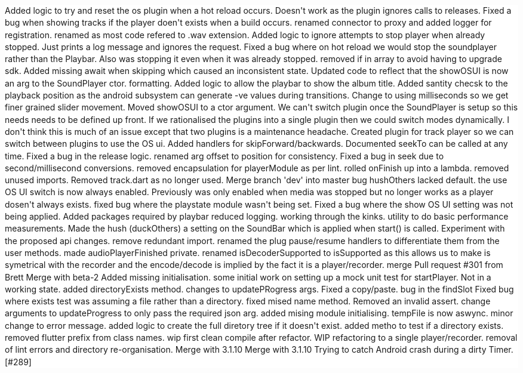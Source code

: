 Added logic to try and reset the os plugin when a hot reload occurs. Doesn't work as the plugin ignores calls to releases. Fixed a bug when showing tracks if the player doen't exists when a build occurs.
renamed connector to proxy and added logger for registration.
renamed as most code refered to .wav extension.
Added logic to ignore attempts to stop player when already stopped. Just prints a log message and ignores the request.
Fixed a bug where on hot reload we would stop the soundplayer rather than the Playbar. Also was stopping it even when it was already stopped. removed if in array to avoid having to upgrade sdk.
Added missing await when skipping which caused an inconsistent state. Updated code to reflect that the showOSUI is now an arg to the SoundPlayer ctor.
formatting.
Added logic to allow the playbar to show the album title.
Added santity checsk to the playback position as the android subsystem can generate -ve values during transitions.
Change to using milliseconds so we get finer grained slider movement.
Moved showOSUI to a ctor argument. We can't switch plugin once the SoundPlayer is setup so this needs needs to be defined up front. If we rationalised the plugins into a single plugin then we could switch modes dynamically. I don't think this is much of an issue except that two plugins is a maintenance headache. Created plugin for track player so we can switch between plugins to use the OS ui. Added handlers for skipForward/backwards. Documented seekTo can be called at any time.
Fixed a bug in the release logic.
renamed arg offset to position for consistency.
Fixed a bug in seek due to second/millisecond conversions.
removed encapsulation for playerModule as per lint.
rolled onFinish up into a lambda.
removed unused imports. Removed track.dart as no longer used.
Merge branch 'dev' into master
bug hushOthers lacked default.
the use OS UI switch is now always enabled. Previously was only enabled when media was stopped but no longer works as a player dosen't always exists.
fixed bug where the playstate module wasn't being set.
Fixed a bug where the show OS UI setting was not being applied.
Added packages required by playbar
reduced logging.
working through the kinks.
utility to do basic performance measurements.
Made the hush (duckOthers) a setting on the SoundBar which is applied when start() is called.
Experiment with the proposed api changes.
remove redundant import.
renamed the plug pause/resume handlers to differentiate them from the user methods.
made audioPlayerFinished private.
renamed isDecoderSupported to isSupported as this allows us to make is symetrical with the recorder and the encode/decode is implied by the fact it is a player/recorder.
merge Pull request #301 from Brett
Merge with beta-2
Added missing initialisation.
some initial work on setting up a mock unit test for startPlayer. Not in a working state.
added directoryExists method.
changes to updatePRogress args.
Fixed a copy/paste. bug in the findSlot
Fixed bug where exists test was assuming a file rather than a directory.
fixed mised name method. Removed an invalid assert. change arguments to updateProgress to only pass the required json arg.
added mising module initialising. tempFile is now aswync.
minor change to error message.
added logic to create the full diretory tree if it doesn't exist.
added metho to test if a directory exists.
removed flutter prefix from class names.
wip first clean compile after refactor.
WIP refactoring to a single player/recorder. removal of lint errors and directory re-organisation.
Merge with 3.1.10
Merge with 3.1.10
Trying to catch Android crash during a dirty Timer. [#289]